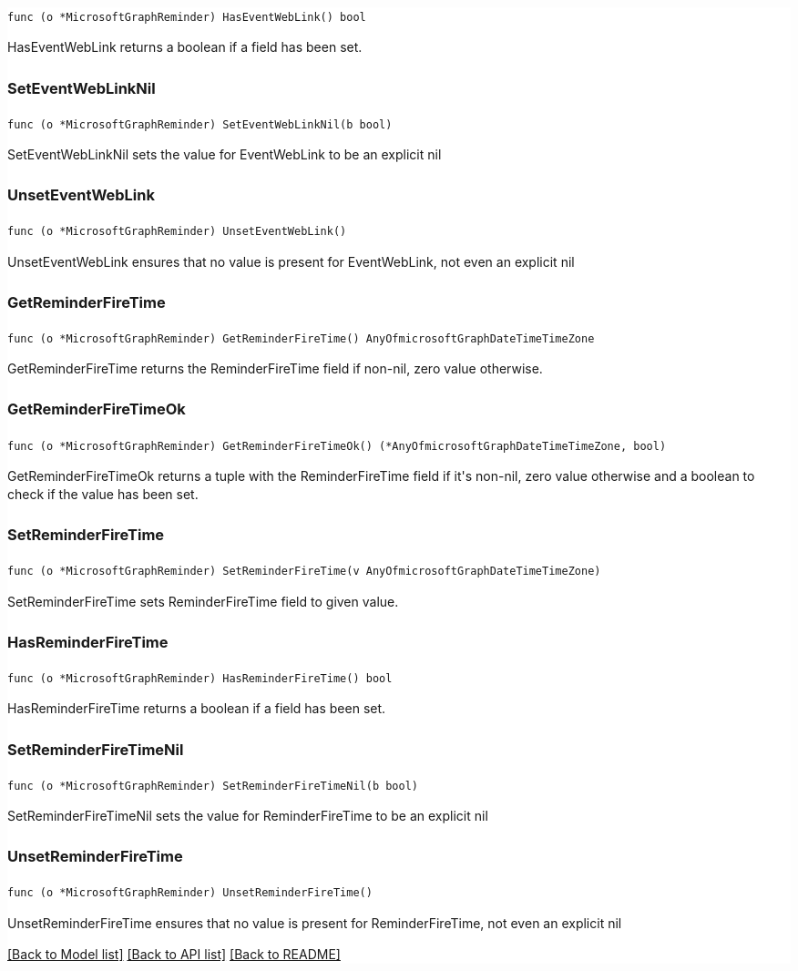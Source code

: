 `func (o *MicrosoftGraphReminder) HasEventWebLink() bool`

HasEventWebLink returns a boolean if a field has been set.

### SetEventWebLinkNil

`func (o *MicrosoftGraphReminder) SetEventWebLinkNil(b bool)`

 SetEventWebLinkNil sets the value for EventWebLink to be an explicit nil

### UnsetEventWebLink
`func (o *MicrosoftGraphReminder) UnsetEventWebLink()`

UnsetEventWebLink ensures that no value is present for EventWebLink, not even an explicit nil
### GetReminderFireTime

`func (o *MicrosoftGraphReminder) GetReminderFireTime() AnyOfmicrosoftGraphDateTimeTimeZone`

GetReminderFireTime returns the ReminderFireTime field if non-nil, zero value otherwise.

### GetReminderFireTimeOk

`func (o *MicrosoftGraphReminder) GetReminderFireTimeOk() (*AnyOfmicrosoftGraphDateTimeTimeZone, bool)`

GetReminderFireTimeOk returns a tuple with the ReminderFireTime field if it's non-nil, zero value otherwise
and a boolean to check if the value has been set.

### SetReminderFireTime

`func (o *MicrosoftGraphReminder) SetReminderFireTime(v AnyOfmicrosoftGraphDateTimeTimeZone)`

SetReminderFireTime sets ReminderFireTime field to given value.

### HasReminderFireTime

`func (o *MicrosoftGraphReminder) HasReminderFireTime() bool`

HasReminderFireTime returns a boolean if a field has been set.

### SetReminderFireTimeNil

`func (o *MicrosoftGraphReminder) SetReminderFireTimeNil(b bool)`

 SetReminderFireTimeNil sets the value for ReminderFireTime to be an explicit nil

### UnsetReminderFireTime
`func (o *MicrosoftGraphReminder) UnsetReminderFireTime()`

UnsetReminderFireTime ensures that no value is present for ReminderFireTime, not even an explicit nil

[[Back to Model list]](../README.md#documentation-for-models) [[Back to API list]](../README.md#documentation-for-api-endpoints) [[Back to README]](../README.md)


